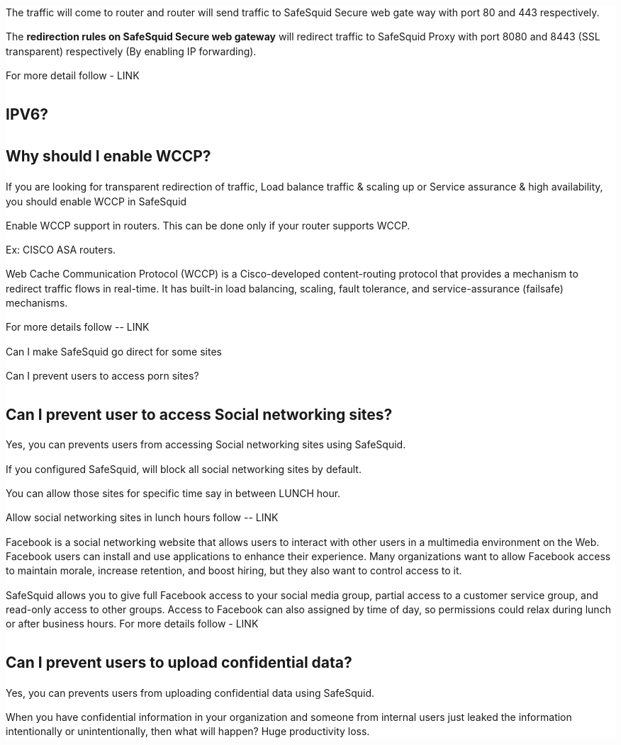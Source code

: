 The traffic will come to router and router will send traffic to SafeSquid Secure web gate way with port 80 and 443 respectively.

The **redirection rules on SafeSquid Secure web gateway** will redirect traffic to SafeSquid Proxy with port 8080 and 8443 (SSL transparent) respectively (By enabling IP forwarding).

For more detail follow - LINK

## IPV6?

## Why should I enable WCCP?

If you are looking for transparent redirection of traffic, Load balance traffic & scaling up or Service assurance & high availability, you should enable WCCP in SafeSquid

Enable WCCP support in routers. This can be done only if your router supports WCCP.

Ex: CISCO ASA routers.

Web Cache Communication Protocol (WCCP) is a Cisco-developed content-routing protocol that provides a mechanism to redirect traffic flows in real-time. It has built-in load balancing, scaling, fault tolerance, and service-assurance (failsafe) mechanisms.

For more details follow -- LINK

Can I make SafeSquid go direct for some sites

Can I prevent users to access porn sites?

## Can I prevent user to access Social networking sites?

Yes, you can prevents users from accessing Social networking sites using SafeSquid.

If you configured SafeSquid, will block all social networking sites by default.

You can allow those sites for specific time say in between LUNCH hour.

Allow social networking sites in lunch hours follow -- LINK

Facebook is a social networking website that allows users to interact with other users in a multimedia environment on the Web. Facebook users can install and use applications to enhance their experience. Many organizations want to allow Facebook access to maintain morale, increase retention, and boost hiring, but they also want to control access to it.

SafeSquid allows you to give full Facebook access to your social media group, partial access to a customer service group, and read-only access to other groups. Access to Facebook can also assigned by time of day, so permissions could relax during lunch or after business hours. For more details follow - LINK

## Can I prevent users to upload confidential data?

Yes, you can prevents users from uploading confidential data using SafeSquid.

When you have confidential information in your organization and someone from internal users just leaked the information intentionally or unintentionally, then what will happen? Huge productivity loss.
